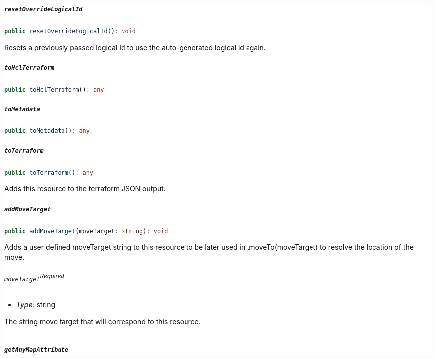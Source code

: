 ##### `resetOverrideLogicalId` <a name="resetOverrideLogicalId" id="@cdktf/aws-cdk.snsPlatformApplication.SnsPlatformApplication.resetOverrideLogicalId"></a>

```typescript
public resetOverrideLogicalId(): void
```

Resets a previously passed logical Id to use the auto-generated logical id again.

##### `toHclTerraform` <a name="toHclTerraform" id="@cdktf/aws-cdk.snsPlatformApplication.SnsPlatformApplication.toHclTerraform"></a>

```typescript
public toHclTerraform(): any
```

##### `toMetadata` <a name="toMetadata" id="@cdktf/aws-cdk.snsPlatformApplication.SnsPlatformApplication.toMetadata"></a>

```typescript
public toMetadata(): any
```

##### `toTerraform` <a name="toTerraform" id="@cdktf/aws-cdk.snsPlatformApplication.SnsPlatformApplication.toTerraform"></a>

```typescript
public toTerraform(): any
```

Adds this resource to the terraform JSON output.

##### `addMoveTarget` <a name="addMoveTarget" id="@cdktf/aws-cdk.snsPlatformApplication.SnsPlatformApplication.addMoveTarget"></a>

```typescript
public addMoveTarget(moveTarget: string): void
```

Adds a user defined moveTarget string to this resource to be later used in .moveTo(moveTarget) to resolve the location of the move.

###### `moveTarget`<sup>Required</sup> <a name="moveTarget" id="@cdktf/aws-cdk.snsPlatformApplication.SnsPlatformApplication.addMoveTarget.parameter.moveTarget"></a>

- *Type:* string

The string move target that will correspond to this resource.

---

##### `getAnyMapAttribute` <a name="getAnyMapAttribute" id="@cdktf/aws-cdk.snsPlatformApplication.SnsPlatformApplication.getAnyMapAttribute"></a>
